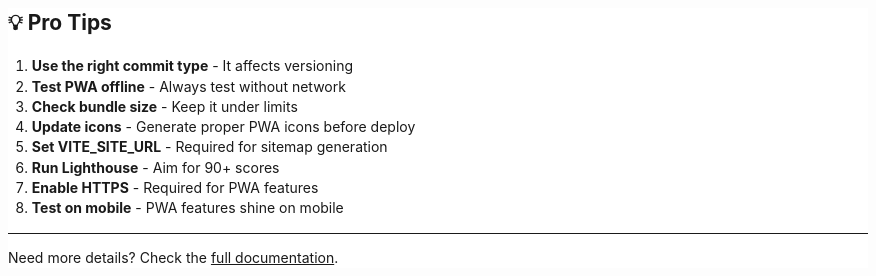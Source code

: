 ## 💡 Pro Tips

1. **Use the right commit type** - It affects versioning
2. **Test PWA offline** - Always test without network
3. **Check bundle size** - Keep it under limits
4. **Update icons** - Generate proper PWA icons before deploy
5. **Set VITE_SITE_URL** - Required for sitemap generation
6. **Run Lighthouse** - Aim for 90+ scores
7. **Enable HTTPS** - Required for PWA features
8. **Test on mobile** - PWA features shine on mobile

---

Need more details? Check the [full documentation](../README.md#-additional-documentation).
